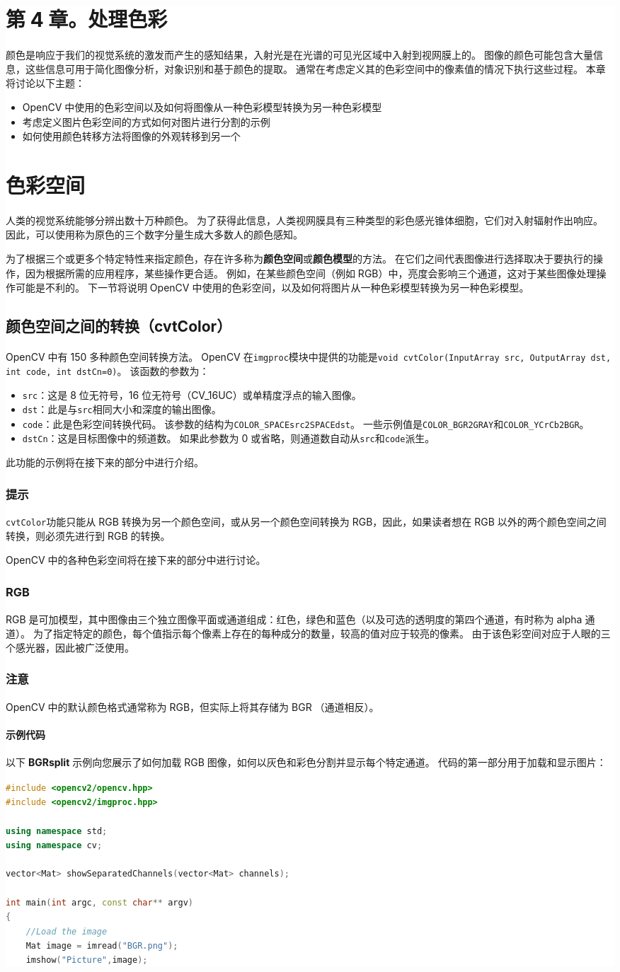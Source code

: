 # 第 4 章。处理色彩

颜色是响应于我们的视觉系统的激发而产生的感知结果，入射光是在光谱的可见光区域中入射到视网膜上的。 图像的颜色可能包含大量信息，这些信息可用于简化图像分析，对象识别和基于颜色的提取。 通常在考虑定义其的色彩空间中的像素值的情况下执行这些过程。 本章将讨论以下主题：

*   OpenCV 中使用的色彩空间以及如何将图像从一种色彩模型转换为另一种色彩模型
*   考虑定义图片色彩空间的方式如何对图片进行分割的示例
*   如何使用颜色转移方法将图像的外观转移到另一个

# 色彩空间

人类的视觉系统能够分辨出数十万种颜色。 为了获得此信息，人类视网膜具有三种类型的彩色感光锥体细胞，它们对入射辐射作出响应。 因此，可以使用称为原色的三个数字分量生成大多数人的颜色感知。

为了根据三个或更多个特定特性来指定颜色，存在许多称为**颜色空间**或**颜色模型**的方法。 在它们之间代表图像进行选择取决于要执行的操作，因为根据所需的应用程序，某些操作更合适。 例如，在某些颜色空间（例如 RGB）中，亮度会影响三个通道，这对于某些图像处理操作可能是不利的。 下一节将说明 OpenCV 中使用的色彩空间，以及如何将图片从一种色彩模型转换为另一种色彩模型。

## 颜色空间之间的转换（cvtColor）

OpenCV 中有 150 多种颜色空间转换方法。 OpenCV 在`imgproc`模块中提供的功能是`void cvtColor(InputArray src, OutputArray dst, int code, int dstCn=0)`。 该函数的参数为​​：

*   `src`：这是 8 位无符号，16 位无符号（CV_16UC）或单精度浮点的输入图像。
*   `dst`：此是与`src`相同大小和深度的输出图像。
*   `code`：此是色彩空间转换代码。 该参数的结构为`COLOR_SPACEsrc2SPACEdst`。 一些示例值是`COLOR_BGR2GRAY`和`COLOR_YCrCb2BGR`。
*   `dstCn`：这是目标图像中的频道数。 如果此参数为 0 或省略，则通道数自动从`src`和`code`派生。

此功能的示例将在接下来的部分中进行介绍。

### 提示

`cvtColor`功能只能从 RGB 转换为另一个颜色空间，或从另一个颜色空间转换为 RGB，因此，如果读者想在 RGB 以外的两个颜色空间之间转换，则必须先进行到 RGB 的转换。

OpenCV 中的各种色彩空间将在接下来的部分中进行讨论。

### RGB

RGB 是可加模型，其中图像由三个独立图像平面或通道组成：红色，绿色和蓝色（以及可选的透明度的第四个通道，有时称为 alpha 通道）。 为了指定特定的颜色，每个值指示每个像素上存在的每种成分的数量，较高的值对应于较亮的像素。 由于该色彩空间对应于人眼的三个感光器，因此被广泛使用。

### 注意

OpenCV 中的默认颜色格式通常称为 RGB，但实际上将其存储为 BGR （通道相反）。

#### 示例代码

以下 **BGRsplit** 示例向您展示了如何加载 RGB 图像，如何以灰色和彩色分割并显示每个特定通道。 代码的第一部分用于加载和显示图片：

```cpp
#include <opencv2/opencv.hpp>
#include <opencv2/imgproc.hpp>

using namespace std;
using namespace cv;

vector<Mat> showSeparatedChannels(vector<Mat> channels);

int main(int argc, const char** argv)
{
    //Load the image
    Mat image = imread("BGR.png");
    imshow("Picture",image);
```
